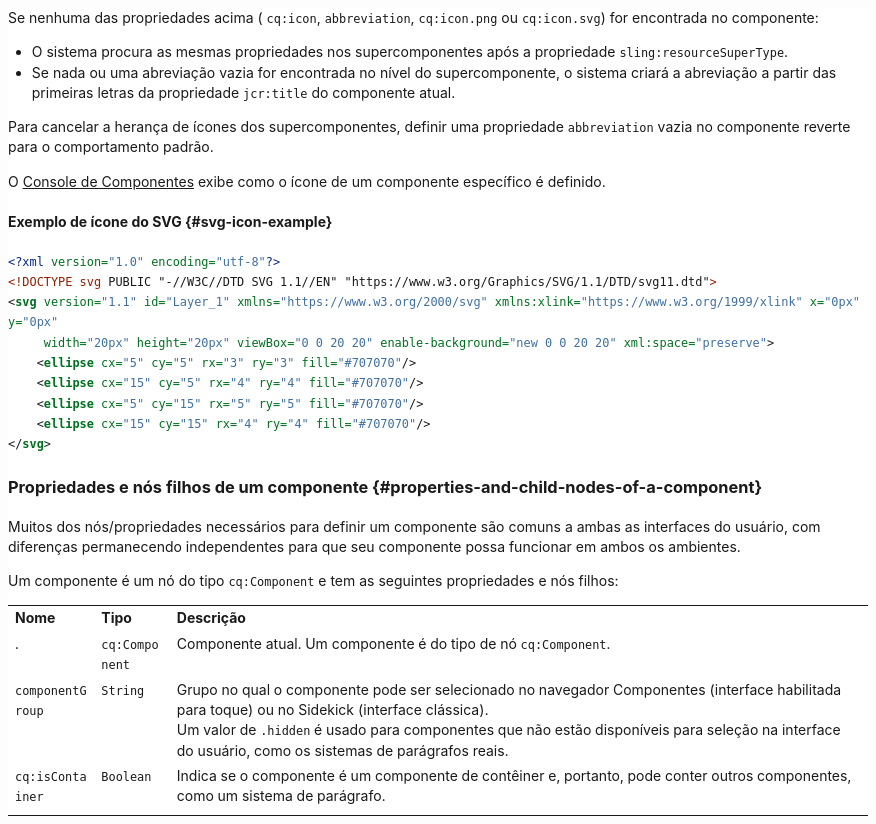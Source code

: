 Se nenhuma das propriedades acima ( `cq:icon`, `abbreviation`, `cq:icon.png` ou `cq:icon.svg`) for encontrada no componente:

* O sistema procura as mesmas propriedades nos supercomponentes após a propriedade `sling:resourceSuperType`.
* Se nada ou uma abreviação vazia for encontrada no nível do supercomponente, o sistema criará a abreviação a partir das primeiras letras da propriedade `jcr:title` do componente atual.

Para cancelar a herança de ícones dos supercomponentes, definir uma propriedade `abbreviation` vazia no componente reverte para o comportamento padrão.

O [Console de Componentes](/help/sites-authoring/default-components-console.md#component-details) exibe como o ícone de um componente específico é definido.

#### Exemplo de ícone do SVG {#svg-icon-example}

```xml
<?xml version="1.0" encoding="utf-8"?>
<!DOCTYPE svg PUBLIC "-//W3C//DTD SVG 1.1//EN" "https://www.w3.org/Graphics/SVG/1.1/DTD/svg11.dtd">
<svg version="1.1" id="Layer_1" xmlns="https://www.w3.org/2000/svg" xmlns:xlink="https://www.w3.org/1999/xlink" x="0px" y="0px"
     width="20px" height="20px" viewBox="0 0 20 20" enable-background="new 0 0 20 20" xml:space="preserve">
    <ellipse cx="5" cy="5" rx="3" ry="3" fill="#707070"/>
    <ellipse cx="15" cy="5" rx="4" ry="4" fill="#707070"/>
    <ellipse cx="5" cy="15" rx="5" ry="5" fill="#707070"/>
    <ellipse cx="15" cy="15" rx="4" ry="4" fill="#707070"/>
</svg>
```

### Propriedades e nós filhos de um componente {#properties-and-child-nodes-of-a-component}

Muitos dos nós/propriedades necessários para definir um componente são comuns a ambas as interfaces do usuário, com diferenças permanecendo independentes para que seu componente possa funcionar em ambos os ambientes.

Um componente é um nó do tipo `cq:Component` e tem as seguintes propriedades e nós filhos:

<table>
 <tbody>
  <tr>
   <td><strong>Nome <br /> </strong></td>
   <td><strong>Tipo <br /> </strong></td>
   <td><strong>Descrição <br /> </strong></td>
  </tr>
  <tr>
   <td>.<br /> </td>
   <td><code>cq:Component</code></td>
   <td>Componente atual. Um componente é do tipo de nó <code>cq:Component</code>.<br /> </td>
  </tr>
  <tr>
   <td><code>componentGroup</code></td>
   <td><code>String</code></td>
   <td>Grupo no qual o componente pode ser selecionado no navegador Componentes (interface habilitada para toque) ou no Sidekick (interface clássica).<br /> Um valor de <code>.hidden</code> é usado para componentes que não estão disponíveis para seleção na interface do usuário, como os sistemas de parágrafos reais.</td>
  </tr>
  <tr>
   <td><code>cq:isContainer</code></td>
   <td><code>Boolean</code></td>
   <td>Indica se o componente é um componente de contêiner e, portanto, pode conter outros componentes, como um sistema de parágrafo.</td>
  </tr>
  <tr>
   <td> </td>